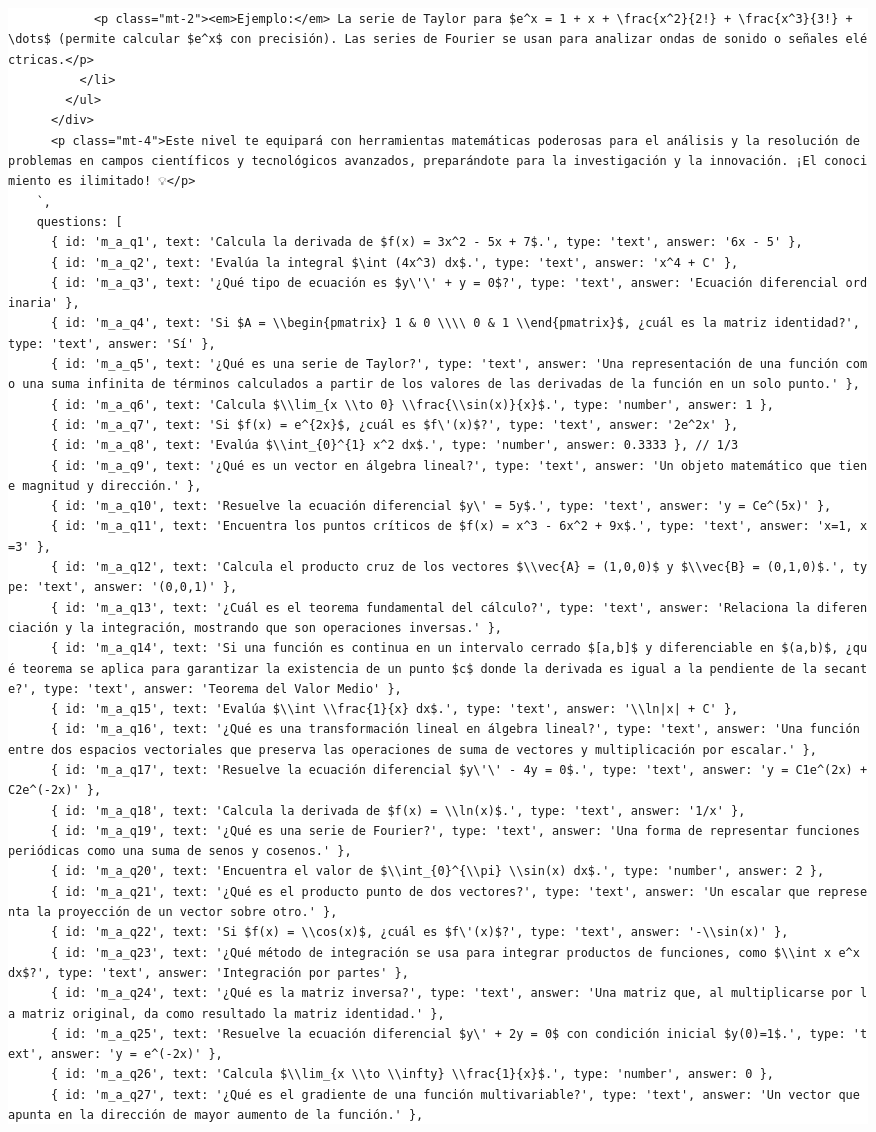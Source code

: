                 <p class="mt-2"><em>Ejemplo:</em> La serie de Taylor para $e^x = 1 + x + \frac{x^2}{2!} + \frac{x^3}{3!} + \dots$ (permite calcular $e^x$ con precisión). Las series de Fourier se usan para analizar ondas de sonido o señales eléctricas.</p>
              </li>
            </ul>
          </div>
          <p class="mt-4">Este nivel te equipará con herramientas matemáticas poderosas para el análisis y la resolución de problemas en campos científicos y tecnológicos avanzados, preparándote para la investigación y la innovación. ¡El conocimiento es ilimitado! 💡</p>
        `,
        questions: [
          { id: 'm_a_q1', text: 'Calcula la derivada de $f(x) = 3x^2 - 5x + 7$.', type: 'text', answer: '6x - 5' },
          { id: 'm_a_q2', text: 'Evalúa la integral $\int (4x^3) dx$.', type: 'text', answer: 'x^4 + C' },
          { id: 'm_a_q3', text: '¿Qué tipo de ecuación es $y\'\' + y = 0$?', type: 'text', answer: 'Ecuación diferencial ordinaria' },
          { id: 'm_a_q4', text: 'Si $A = \\begin{pmatrix} 1 & 0 \\\\ 0 & 1 \\end{pmatrix}$, ¿cuál es la matriz identidad?', type: 'text', answer: 'Sí' },
          { id: 'm_a_q5', text: '¿Qué es una serie de Taylor?', type: 'text', answer: 'Una representación de una función como una suma infinita de términos calculados a partir de los valores de las derivadas de la función en un solo punto.' },
          { id: 'm_a_q6', text: 'Calcula $\\lim_{x \\to 0} \\frac{\\sin(x)}{x}$.', type: 'number', answer: 1 },
          { id: 'm_a_q7', text: 'Si $f(x) = e^{2x}$, ¿cuál es $f\'(x)$?', type: 'text', answer: '2e^2x' },
          { id: 'm_a_q8', text: 'Evalúa $\\int_{0}^{1} x^2 dx$.', type: 'number', answer: 0.3333 }, // 1/3
          { id: 'm_a_q9', text: '¿Qué es un vector en álgebra lineal?', type: 'text', answer: 'Un objeto matemático que tiene magnitud y dirección.' },
          { id: 'm_a_q10', text: 'Resuelve la ecuación diferencial $y\' = 5y$.', type: 'text', answer: 'y = Ce^(5x)' },
          { id: 'm_a_q11', text: 'Encuentra los puntos críticos de $f(x) = x^3 - 6x^2 + 9x$.', type: 'text', answer: 'x=1, x=3' },
          { id: 'm_a_q12', text: 'Calcula el producto cruz de los vectores $\\vec{A} = (1,0,0)$ y $\\vec{B} = (0,1,0)$.', type: 'text', answer: '(0,0,1)' },
          { id: 'm_a_q13', text: '¿Cuál es el teorema fundamental del cálculo?', type: 'text', answer: 'Relaciona la diferenciación y la integración, mostrando que son operaciones inversas.' },
          { id: 'm_a_q14', text: 'Si una función es continua en un intervalo cerrado $[a,b]$ y diferenciable en $(a,b)$, ¿qué teorema se aplica para garantizar la existencia de un punto $c$ donde la derivada es igual a la pendiente de la secante?', type: 'text', answer: 'Teorema del Valor Medio' },
          { id: 'm_a_q15', text: 'Evalúa $\\int \\frac{1}{x} dx$.', type: 'text', answer: '\\ln|x| + C' },
          { id: 'm_a_q16', text: '¿Qué es una transformación lineal en álgebra lineal?', type: 'text', answer: 'Una función entre dos espacios vectoriales que preserva las operaciones de suma de vectores y multiplicación por escalar.' },
          { id: 'm_a_q17', text: 'Resuelve la ecuación diferencial $y\'\' - 4y = 0$.', type: 'text', answer: 'y = C1e^(2x) + C2e^(-2x)' },
          { id: 'm_a_q18', text: 'Calcula la derivada de $f(x) = \\ln(x)$.', type: 'text', answer: '1/x' },
          { id: 'm_a_q19', text: '¿Qué es una serie de Fourier?', type: 'text', answer: 'Una forma de representar funciones periódicas como una suma de senos y cosenos.' },
          { id: 'm_a_q20', text: 'Encuentra el valor de $\\int_{0}^{\\pi} \\sin(x) dx$.', type: 'number', answer: 2 },
          { id: 'm_a_q21', text: '¿Qué es el producto punto de dos vectores?', type: 'text', answer: 'Un escalar que representa la proyección de un vector sobre otro.' },
          { id: 'm_a_q22', text: 'Si $f(x) = \\cos(x)$, ¿cuál es $f\'(x)$?', type: 'text', answer: '-\\sin(x)' },
          { id: 'm_a_q23', text: '¿Qué método de integración se usa para integrar productos de funciones, como $\\int x e^x dx$?', type: 'text', answer: 'Integración por partes' },
          { id: 'm_a_q24', text: '¿Qué es la matriz inversa?', type: 'text', answer: 'Una matriz que, al multiplicarse por la matriz original, da como resultado la matriz identidad.' },
          { id: 'm_a_q25', text: 'Resuelve la ecuación diferencial $y\' + 2y = 0$ con condición inicial $y(0)=1$.', type: 'text', answer: 'y = e^(-2x)' },
          { id: 'm_a_q26', text: 'Calcula $\\lim_{x \\to \\infty} \\frac{1}{x}$.', type: 'number', answer: 0 },
          { id: 'm_a_q27', text: '¿Qué es el gradiente de una función multivariable?', type: 'text', answer: 'Un vector que apunta en la dirección de mayor aumento de la función.' },